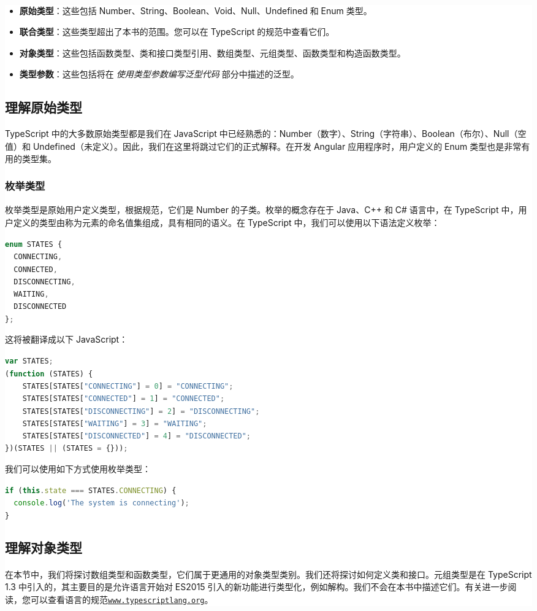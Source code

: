 +   **原始类型**：这些包括 Number、String、Boolean、Void、Null、Undefined 和 Enum 类型。

+   **联合类型**：这些类型超出了本书的范围。您可以在 TypeScript 的规范中查看它们。

+   **对象类型**：这些包括函数类型、类和接口类型引用、数组类型、元组类型、函数类型和构造函数类型。

+   **类型参数**：这些包括将在 *使用类型参数编写泛型代码* 部分中描述的泛型。

## 理解原始类型

TypeScript 中的大多数原始类型都是我们在 JavaScript 中已经熟悉的：Number（数字）、String（字符串）、Boolean（布尔）、Null（空值）和 Undefined（未定义）。因此，我们在这里将跳过它们的正式解释。在开发 Angular 应用程序时，用户定义的 Enum 类型也是非常有用的类型集。

### 枚举类型

枚举类型是原始用户定义类型，根据规范，它们是 Number 的子类。枚举的概念存在于 Java、C++ 和 C# 语言中，在 TypeScript 中，用户定义的类型由称为元素的命名值集组成，具有相同的语义。在 TypeScript 中，我们可以使用以下语法定义枚举：

```js
enum STATES { 
  CONNECTING, 
  CONNECTED, 
  DISCONNECTING, 
  WAITING, 
  DISCONNECTED  
}; 

```

这将被翻译成以下 JavaScript：

```js
var STATES; 
(function (STATES) { 
    STATES[STATES["CONNECTING"] = 0] = "CONNECTING"; 
    STATES[STATES["CONNECTED"] = 1] = "CONNECTED"; 
    STATES[STATES["DISCONNECTING"] = 2] = "DISCONNECTING"; 
    STATES[STATES["WAITING"] = 3] = "WAITING"; 
    STATES[STATES["DISCONNECTED"] = 4] = "DISCONNECTED"; 
})(STATES || (STATES = {})); 

```

我们可以使用如下方式使用枚举类型：

```js
if (this.state === STATES.CONNECTING) { 
  console.log('The system is connecting'); 
} 

```

## 理解对象类型

在本节中，我们将探讨数组类型和函数类型，它们属于更通用的对象类型类别。我们还将探讨如何定义类和接口。元组类型是在 TypeScript 1.3 中引入的，其主要目的是允许语言开始对 ES2015 引入的新功能进行类型化，例如解构。我们不会在本书中描述它们。有关进一步阅读，您可以查看语言的规范[`www.typescriptlang.org`](http://www.typescriptlang.org)。
